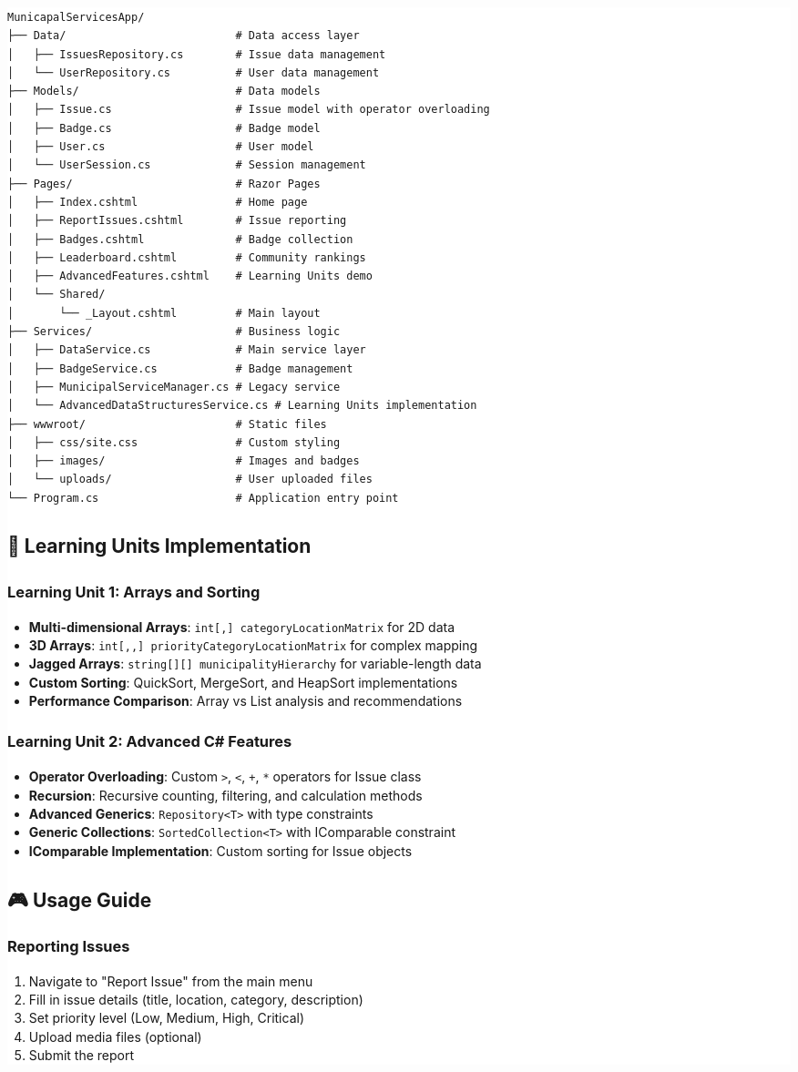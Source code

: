 ```
MunicapalServicesApp/
├── Data/                          # Data access layer
│   ├── IssuesRepository.cs        # Issue data management
│   └── UserRepository.cs          # User data management
├── Models/                        # Data models
│   ├── Issue.cs                   # Issue model with operator overloading
│   ├── Badge.cs                   # Badge model
│   ├── User.cs                    # User model
│   └── UserSession.cs             # Session management
├── Pages/                         # Razor Pages
│   ├── Index.cshtml               # Home page
│   ├── ReportIssues.cshtml        # Issue reporting
│   ├── Badges.cshtml              # Badge collection
│   ├── Leaderboard.cshtml         # Community rankings
│   ├── AdvancedFeatures.cshtml    # Learning Units demo
│   └── Shared/
│       └── _Layout.cshtml         # Main layout
├── Services/                      # Business logic
│   ├── DataService.cs             # Main service layer
│   ├── BadgeService.cs            # Badge management
│   ├── MunicipalServiceManager.cs # Legacy service
│   └── AdvancedDataStructuresService.cs # Learning Units implementation
├── wwwroot/                       # Static files
│   ├── css/site.css               # Custom styling
│   ├── images/                    # Images and badges
│   └── uploads/                   # User uploaded files
└── Program.cs                     # Application entry point
```

## 🎯 Learning Units Implementation

### Learning Unit 1: Arrays and Sorting
- **Multi-dimensional Arrays**: `int[,] categoryLocationMatrix` for 2D data
- **3D Arrays**: `int[,,] priorityCategoryLocationMatrix` for complex mapping
- **Jagged Arrays**: `string[][] municipalityHierarchy` for variable-length data
- **Custom Sorting**: QuickSort, MergeSort, and HeapSort implementations
- **Performance Comparison**: Array vs List analysis and recommendations

### Learning Unit 2: Advanced C# Features
- **Operator Overloading**: Custom `>`, `<`, `+`, `*` operators for Issue class
- **Recursion**: Recursive counting, filtering, and calculation methods
- **Advanced Generics**: `Repository<T>` with type constraints
- **Generic Collections**: `SortedCollection<T>` with IComparable constraint
- **IComparable Implementation**: Custom sorting for Issue objects

## 🎮 Usage Guide

### Reporting Issues
1. Navigate to "Report Issue" from the main menu
2. Fill in issue details (title, location, category, description)
3. Set priority level (Low, Medium, High, Critical)
4. Upload media files (optional)
5. Submit the report

